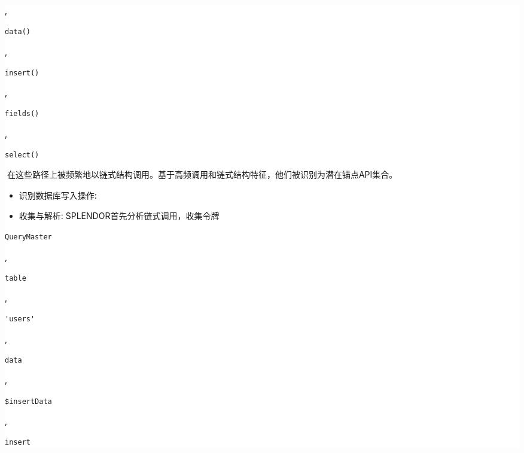   
, 
```
data()
```

  
,
```
insert()
```

  
, 
```
fields()
```

  
, 
```
select()
```

  
 在这些路径上被频繁地以链式结构调用。基于高频调用和链式结构特征，他们被识别为潜在锚点API集合。  
  
- 识别数据库写入操作:  
  
- 收集与解析: SPLENDOR首先分析链式调用，收集令牌 
```
QueryMaster
```

  
, 
```
table
```

  
, 
```
'users'
```

  
, 
```
data
```

  
, 
```
$insertData
```

  
, 
```
insert
```

  